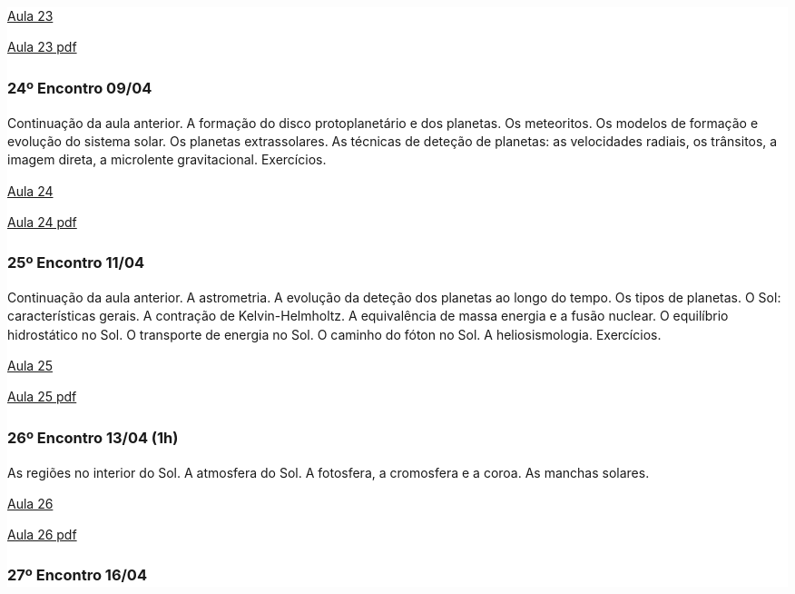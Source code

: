 

[Aula 23](https://drive.google.com/open?id=1xu8dGLSghu8BzxAtIynRlAPMqCpUDRPt)



[Aula 23 pdf](https://drive.google.com/open?id=1kouYaX5FiUsKwPnHt7OfTRjBJC6g8vNv)



### 24º Encontro 09/04



Continuação da aula anterior. A formação do disco protoplanetário e dos planetas. Os meteoritos. Os modelos de formação e evolução do sistema solar. Os planetas extrassolares. As técnicas de deteção de planetas: as velocidades radiais, os trânsitos, a imagem direta, a microlente gravitacional. Exercícios.



[Aula 24](https://drive.google.com/open?id=1GFftDQgZdXXuBwEaIVvCuAjZaWZZ32SI)



[Aula 24 pdf](https://drive.google.com/open?id=1HavvTGJioUqkqBeaS1mUbtIhhJhm1T48)



### 25º Encontro 11/04



Continuação da aula anterior. A astrometria. A evolução da deteção dos planetas ao longo do tempo. Os tipos de planetas. O Sol: características gerais. A contração de Kelvin-Helmholtz. A equivalência de massa energia e a fusão nuclear. O equilíbrio hidrostático no Sol. O transporte de energia no Sol. O caminho do fóton no Sol. A heliosismologia. Exercícios.



[Aula 25](https://drive.google.com/open?id=1n_6dsQEdi31w179NsvEYNA-GHzSpr_lR)



[Aula 25 pdf](https://drive.google.com/open?id=14dPrch_YWak5j83CAv3SPrYKD-LMz5RZ)



### 26º Encontro 13/04 (1h)



As regiões no interior do Sol. A atmosfera do Sol. A fotosfera, a cromosfera e a coroa. As manchas solares.



[Aula 26](https://drive.google.com/open?id=1DXXkFH5HelX4BnCJVFSOqaK3cchqXMqO)



[Aula 26 pdf](https://drive.google.com/open?id=1Sav6B6lYDzVlbyEVk9TFXgnyn3bMPuCL)



### 27º Encontro 16/04


